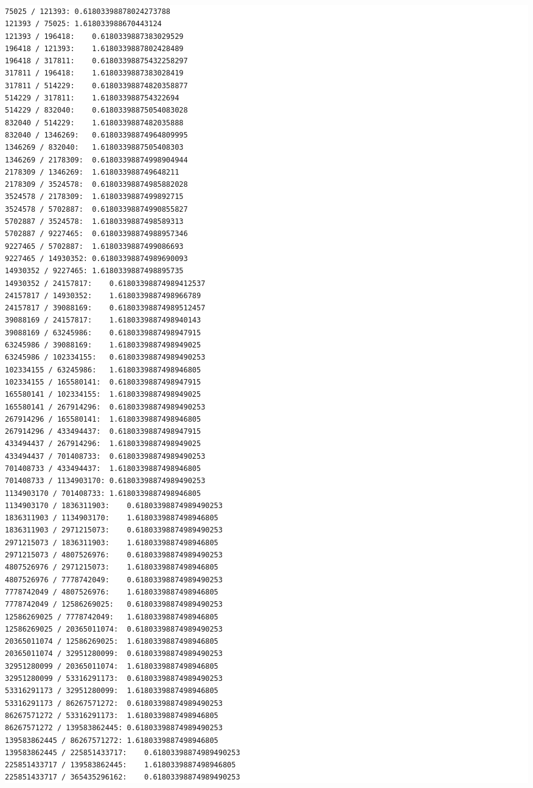 ```console
75025 / 121393:	0.61803398878024273788
121393 / 75025:	1.618033988670443124
121393 / 196418:	0.6180339887383029529
196418 / 121393:	1.6180339887802428489
196418 / 317811:	0.61803398875432258297
317811 / 196418:	1.6180339887383028419
317811 / 514229:	0.61803398874820358877
514229 / 317811:	1.618033988754322694
514229 / 832040:	0.61803398875054083028
832040 / 514229:	1.6180339887482035888
832040 / 1346269:	0.61803398874964809995
1346269 / 832040:	1.6180339887505408303
1346269 / 2178309:	0.61803398874998904944
2178309 / 1346269:	1.618033988749648211
2178309 / 3524578:	0.61803398874985882028
3524578 / 2178309:	1.6180339887499892715
3524578 / 5702887:	0.61803398874990855827
5702887 / 3524578:	1.6180339887498589313
5702887 / 9227465:	0.61803398874988957346
9227465 / 5702887:	1.6180339887499086693
9227465 / 14930352:	0.61803398874989690093
14930352 / 9227465:	1.6180339887498895735
14930352 / 24157817:	0.61803398874989412537
24157817 / 14930352:	1.6180339887498966789
24157817 / 39088169:	0.61803398874989512457
39088169 / 24157817:	1.6180339887498940143
39088169 / 63245986:	0.6180339887498947915
63245986 / 39088169:	1.6180339887498949025
63245986 / 102334155:	0.61803398874989490253
102334155 / 63245986:	1.6180339887498946805
102334155 / 165580141:	0.6180339887498947915
165580141 / 102334155:	1.6180339887498949025
165580141 / 267914296:	0.61803398874989490253
267914296 / 165580141:	1.6180339887498946805
267914296 / 433494437:	0.6180339887498947915
433494437 / 267914296:	1.6180339887498949025
433494437 / 701408733:	0.61803398874989490253
701408733 / 433494437:	1.6180339887498946805
701408733 / 1134903170:	0.61803398874989490253
1134903170 / 701408733:	1.6180339887498946805
1134903170 / 1836311903:	0.61803398874989490253
1836311903 / 1134903170:	1.6180339887498946805
1836311903 / 2971215073:	0.61803398874989490253
2971215073 / 1836311903:	1.6180339887498946805
2971215073 / 4807526976:	0.61803398874989490253
4807526976 / 2971215073:	1.6180339887498946805
4807526976 / 7778742049:	0.61803398874989490253
7778742049 / 4807526976:	1.6180339887498946805
7778742049 / 12586269025:	0.61803398874989490253
12586269025 / 7778742049:	1.6180339887498946805
12586269025 / 20365011074:	0.61803398874989490253
20365011074 / 12586269025:	1.6180339887498946805
20365011074 / 32951280099:	0.61803398874989490253
32951280099 / 20365011074:	1.6180339887498946805
32951280099 / 53316291173:	0.61803398874989490253
53316291173 / 32951280099:	1.6180339887498946805
53316291173 / 86267571272:	0.61803398874989490253
86267571272 / 53316291173:	1.6180339887498946805
86267571272 / 139583862445:	0.61803398874989490253
139583862445 / 86267571272:	1.6180339887498946805
139583862445 / 225851433717:	0.61803398874989490253
225851433717 / 139583862445:	1.6180339887498946805
225851433717 / 365435296162:	0.61803398874989490253
```